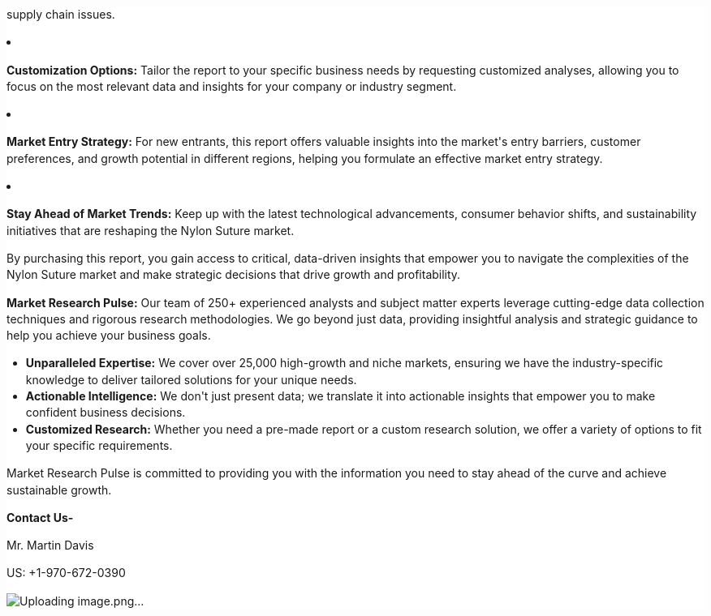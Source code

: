 supply chain issues.</p></li><li><p><strong>Customization Options:</strong> Tailor the report to your specific business needs by requesting customized analyses, allowing you to focus on the most relevant data and insights for your company or industry segment.</p></li><li><p><strong>Market Entry Strategy:</strong> For new entrants, this report offers valuable insights into the market's entry barriers, customer preferences, and growth potential in different regions, helping you formulate an effective market entry strategy.</p></li><li><p><strong>Stay Ahead of Market Trends:</strong> Keep up with the latest technological advancements, consumer behavior shifts, and sustainability initiatives that are reshaping the Nylon Suture market.</p></li></ol><p>By purchasing this report, you gain access to critical, data-driven insights that empower you to navigate the complexities of the Nylon Suture market and make strategic decisions that drive growth and profitability.</p><p><strong>Market Research Pulse:</strong>&nbsp;Our team of 250+ experienced analysts and subject matter experts leverage cutting-edge data collection techniques and rigorous research methodologies. We go beyond just data, providing insightful analysis and strategic guidance to help you achieve your business goals.</p><ul><li><strong>Unparalleled Expertise:</strong>&nbsp;We cover over 25,000 high-growth and niche markets, ensuring we have the industry-specific knowledge to deliver tailored solutions for your unique needs.</li><li><strong>Actionable Intelligence:</strong>&nbsp;We don't just present data; we translate it into actionable insights that empower you to make confident business decisions.</li><li><strong>Customized Research:</strong>&nbsp;Whether you need a pre-made report or a custom research solution, we offer a variety of options to fit your specific requirements.</li></ul><p>Market Research Pulse is committed to providing you with the information you need to stay ahead of the curve and achieve sustainable growth.</p><p><strong>Contact Us-</strong></p><p>Mr. Martin Davis</p><p>US: +1-970-672-0390</p>
![Uploading image.png…]()
